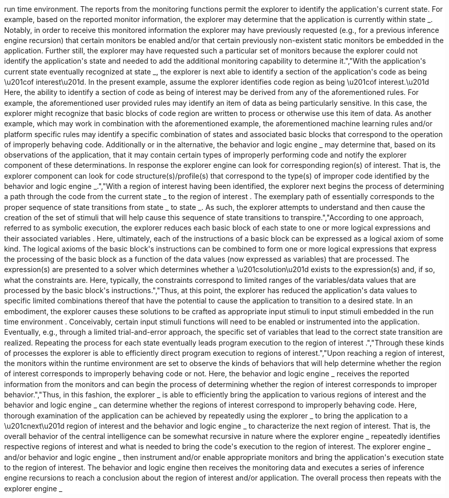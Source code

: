 run time environment. The reports from the monitoring functions permit the explorer to identify the application's current state. For example, based on the reported monitor information, the explorer may determine that the application is currently within state _. Notably, in order to receive this monitored information the explorer may have previously requested (e.g., for a previous inference engine recursion) that certain monitors be enabled and\/or that certain previously non-existent static monitors be embedded in the application. Further still, the explorer may have requested such a particular set of monitors because the explorer could not identify the application's state and needed to add the additional monitoring capability to determine it.","With the application's current state eventually recognized at state _, the explorer is next able to identify a section of the application's code as being \u201cof interest\u201d. In the present example, assume the explorer identifies code region  as being \u201cof interest.\u201d Here, the ability to identify a section of code as being of interest may be derived from any of the aforementioned rules. For example, the aforementioned user provided rules  may identify an item of data as being particularly sensitive. In this case, the explorer might recognize that basic blocks of code region  are written to process or otherwise use this item of data. As another example, which may work in combination with the aforementioned example, the aforementioned machine learning rules  and\/or platform specific rules  may identify a specific combination of states and associated basic blocks that correspond to the operation of improperly behaving code. Additionally or in the alternative, the behavior and logic engine _ may determine that, based on its observations of the application, that it may contain certain types of improperly performing code and notify the explorer component of these determinations. In response the explorer engine can look for corresponding region(s) of interest. That is, the explorer component can look for code structure(s)\/profile(s) that correspond to the type(s) of improper code identified by the behavior and logic engine _.","With a region of interest  having been identified, the explorer next begins the process of determining a path  through the code from the current state _ to the region of interest . The exemplary path  of  essentially corresponds to the proper sequence of state transitions from state _ to state _. As such, the explorer attempts to understand and then cause the creation of the set of stimuli that will help cause this sequence of state transitions to transpire.","According to one approach, referred to as symbolic execution, the explorer reduces each basic block of each state to one or more logical expressions and their associated variables . Here, ultimately, each of the instructions of a basic block can be expressed as a logical axiom of some kind. The logical axioms of the basic block's instructions can be combined to form one or more logical expressions that express the processing of the basic block as a function of the data values (now expressed as variables) that are processed. The expression(s) are presented to a solver  which determines whether a \u201csolution\u201d exists to the expression(s) and, if so, what the constraints are. Here, typically, the constraints correspond to limited ranges of the variables\/data values that are processed by the basic block's instructions.","Thus, at this point, the explorer has reduced the application's data values to specific limited combinations thereof that have the potential to cause the application to transition to a desired state. In an embodiment, the explorer causes these solutions to be crafted as appropriate input stimuli to input stimuli embedded in the run time environment . Conceivably, certain input stimuli functions will need to be enabled or instrumented into the application. Eventually, e.g., through a limited trial-and-error approach, the specific set of variables that lead to the correct state transition are realized. Repeating the process for each state eventually leads program execution to the region of interest .","Through these kinds of processes the explorer is able to efficiently direct program execution to regions of interest.","Upon reaching a region of interest, the monitors within the runtime environment are set to observe the kinds of behaviors that will help determine whether the region of interest corresponds to improperly behaving code or not. Here, the behavior and logic engine _ receives the reported information from the monitors and can begin the process of determining whether the region of interest corresponds to improper behavior.","Thus, in this fashion, the explorer _ is able to efficiently bring the application to various regions of interest and the behavior and logic engine _ can determine whether the regions of interest correspond to improperly behaving code. Here, thorough examination of the application can be achieved by repeatedly using the explorer _ to bring the application to a \u201cnext\u201d region of interest and the behavior and logic engine _ to characterize the next region of interest. That is, the overall behavior of the central intelligence  can be somewhat recursive in nature where the explorer engine _ repeatedly identifies respective regions of interest and what is needed to bring the code's execution to the region of interest. The explorer engine _ and\/or behavior and logic engine _ then instrument and\/or enable appropriate monitors and bring the application's execution state to the region of interest. The behavior and logic engine then receives the monitoring data and executes a series of inference engine recursions to reach a conclusion about the region of interest and\/or application. The overall process then repeats with the explorer engine _